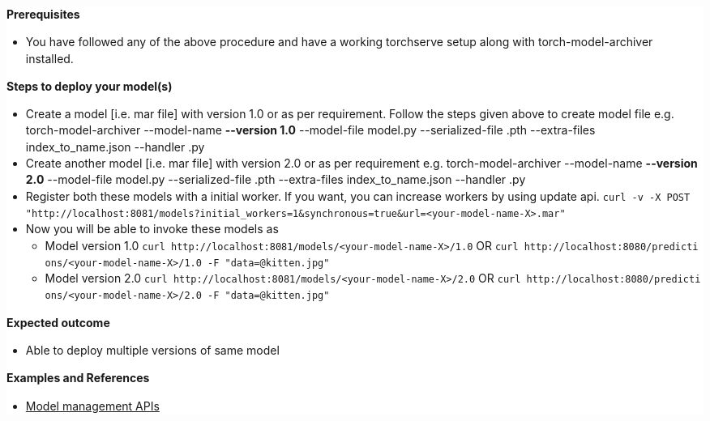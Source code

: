 **Prerequisites**
- You have followed any of the above procedure and have a working torchserve setup along with torch-model-archiver installed.

**Steps to deploy your model(s)**
- Create a model [i.e. mar file] with version 1.0 or as per requirement. Follow the steps given above to create model file
  e.g. torch-model-archiver --model-name <your-model-name-X> **--version 1.0** --model-file model.py --serialized-file <your-model-name-X>.pth --extra-files index_to_name.json --handler <your-model-name-X-handler>.py
- Create another model [i.e. mar file] with version 2.0 or as per requirement
  e.g. torch-model-archiver --model-name <your-model-name-X> **--version 2.0** --model-file model.py --serialized-file <your-model-name-X>.pth --extra-files index_to_name.json --handler <your-model-name-X-handler>.py
- Register both these models with a initial worker. If you want, you can increase workers by using update api.
  `curl -v -X POST "http://localhost:8081/models?initial_workers=1&synchronous=true&url=<your-model-name-X>.mar"`
- Now you will be able to invoke these models as
  - Model version 1.0
  `curl http://localhost:8081/models/<your-model-name-X>/1.0`
  OR 
  `curl http://localhost:8080/predictions/<your-model-name-X>/1.0 -F "data=@kitten.jpg"`
  - Model version 2.0
  `curl http://localhost:8081/models/<your-model-name-X>/2.0`
    OR 
  `curl http://localhost:8080/predictions/<your-model-name-X>/2.0 -F "data=@kitten.jpg"`

**Expected outcome**
- Able to deploy multiple versions of same model

**Examples and References**
- [Model management APIs](https://github.com/pytorch/serve/blob/master/docs/management_api.md)
